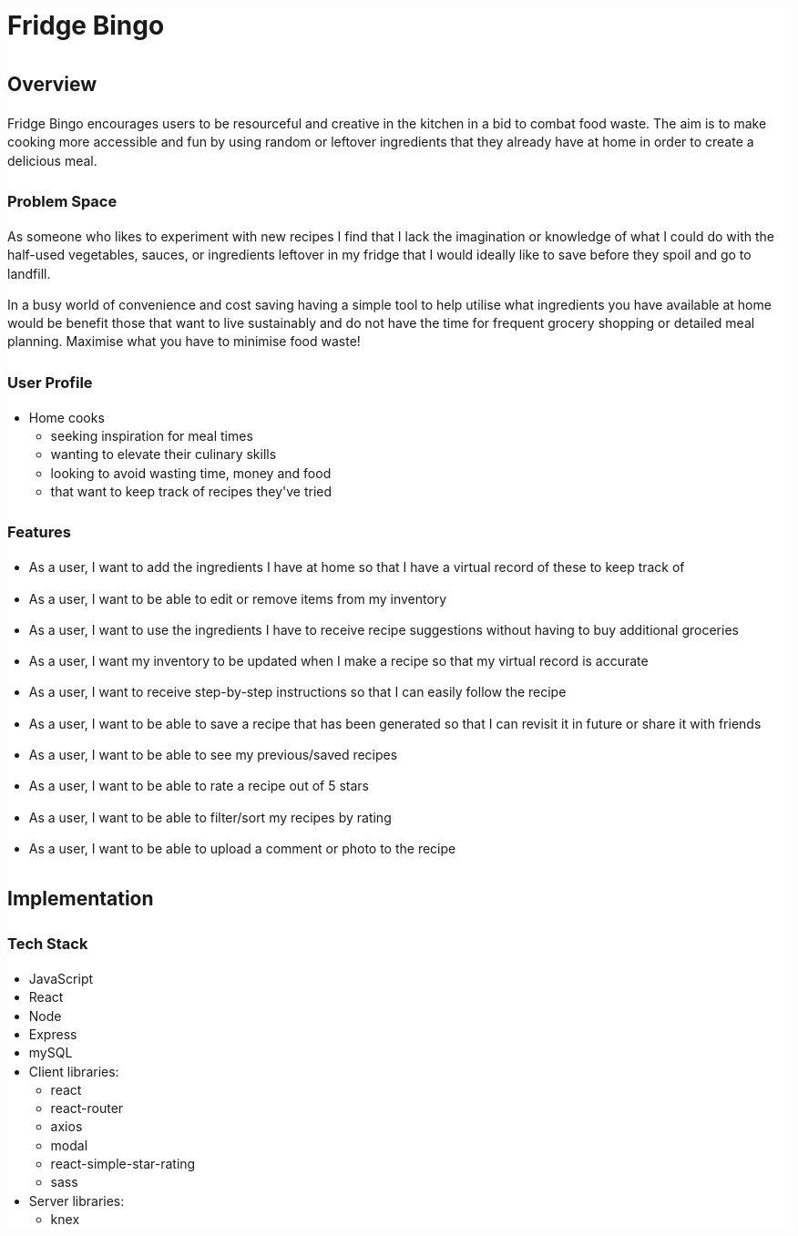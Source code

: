 # Fridge Bingo

## Overview

Fridge Bingo encourages users to be resourceful and creative in the kitchen in a bid to combat food waste. The aim is to make cooking more accessible and fun by using random or leftover ingredients that they already have at home in order to create a delicious meal.

### Problem Space

As someone who likes to experiment with new recipes I find that I lack the imagination or knowledge of what I could do with the half-used vegetables, sauces, or ingredients leftover in my fridge that I would ideally like to save before they spoil and go to landfill.

In a busy world of convenience and cost saving having a simple tool to help utilise what ingredients you have available at home would be benefit those that want to live sustainably and do not have the time for frequent grocery shopping or detailed meal planning. Maximise what you have to minimise food waste!

### User Profile

- Home cooks
  - seeking inspiration for meal times
  - wanting to elevate their culinary skills
  - looking to avoid wasting time, money and food
  - that want to keep track of recipes they've tried

### Features

- As a user, I want to add the ingredients I have at home so that I have a virtual record of these to keep track of
- As a user, I want to be able to edit or remove items from my inventory
- As a user, I want to use the ingredients I have to receive recipe suggestions without having to buy additional groceries
- As a user, I want my inventory to be updated when I make a recipe so that my virtual record is accurate
- As a user, I want to receive step-by-step instructions so that I can easily follow the recipe
- As a user, I want to be able to save a recipe that has been generated so that I can revisit it in future or share it with friends

- As a user, I want to be able to see my previous/saved recipes
- As a user, I want to be able to rate a recipe out of 5 stars
- As a user, I want to be able to filter/sort my recipes by rating
- As a user, I want to be able to upload a comment or photo to the recipe

## Implementation

### Tech Stack

- JavaScript
- React
- Node
- Express
- mySQL
- Client libraries:
  - react
  - react-router
  - axios
  - modal
  - react-simple-star-rating
  - sass
- Server libraries:
  - knex